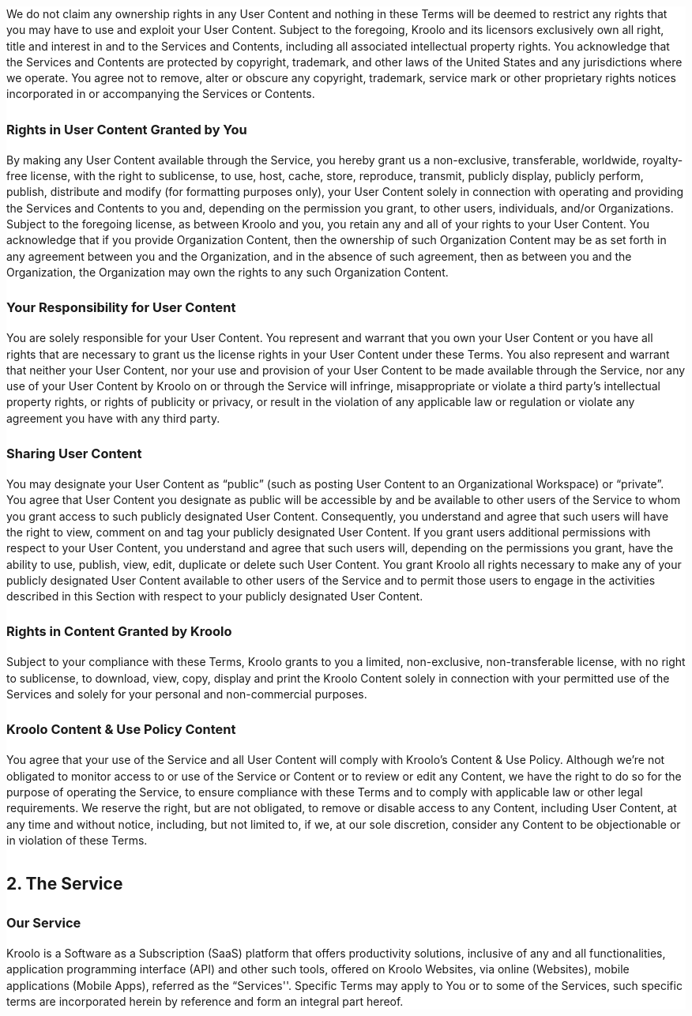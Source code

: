 We do not claim any ownership rights in any User Content and nothing in these Terms will be deemed to restrict any rights that you may have to use and exploit your User Content. Subject to the foregoing, Kroolo and its licensors exclusively own all right, title and interest in and to the Services and Contents, including all associated intellectual property rights. You acknowledge that the Services and Contents are protected by copyright, trademark, and other laws of the United States and any jurisdictions where we operate. You agree not to remove, alter or obscure any copyright, trademark, service mark or other proprietary rights notices incorporated in or accompanying the Services or Contents.
### **Rights in User Content Granted by You**
By making any User Content available through the Service, you hereby grant us a non-exclusive, transferable, worldwide, royalty-free license, with the right to sublicense, to use, host, cache, store, reproduce, transmit, publicly display, publicly perform, publish, distribute and modify (for formatting purposes only), your User Content solely in connection with operating and providing the Services and Contents to you and, depending on the permission you grant, to other users, individuals, and/or Organizations. Subject to the foregoing license, as between Kroolo and you, you retain any and all of your rights to your User Content. You acknowledge that if you provide Organization Content, then the ownership of such Organization Content may be as set forth in any agreement between you and the Organization, and in the absence of such agreement, then as between you and the Organization, the Organization may own the rights to any such Organization Content.
### **Your Responsibility for User Content**
You are solely responsible for your User Content. You represent and warrant that you own your User Content or you have all rights that are necessary to grant us the license rights in your User Content under these Terms. You also represent and warrant that neither your User Content, nor your use and provision of your User Content to be made available through the Service, nor any use of your User Content by Kroolo on or through the Service will infringe, misappropriate or violate a third party’s intellectual property rights, or rights of publicity or privacy, or result in the violation of any applicable law or regulation or violate any agreement you have with any third party.
### **Sharing User Content**
You may designate your User Content as “public” (such as posting User Content to an Organizational Workspace) or “private”. You agree that User Content you designate as public will be accessible by and be available to other users of the Service to whom you grant access to such publicly designated User Content. Consequently, you understand and agree that such users will have the right to view, comment on and tag your publicly designated User Content. If you grant users additional permissions with respect to your User Content, you understand and agree that such users will, depending on the permissions you grant, have the ability to use, publish, view, edit, duplicate or delete such User Content. You grant Kroolo all rights necessary to make any of your publicly designated User Content available to other users of the Service and to permit those users to engage in the activities described in this Section with respect to your publicly designated User Content.
### **Rights in Content Granted by Kroolo**
Subject to your compliance with these Terms, Kroolo grants to you a limited, non-exclusive, non-transferable license, with no right to sublicense, to download, view, copy, display and print the Kroolo Content solely in connection with your permitted use of the Services and solely for your personal and non-commercial purposes.
### **Kroolo Content & Use Policy Content**
You agree that your use of the Service and all User Content will comply with Kroolo’s Content & Use Policy. Although we’re not obligated to monitor access to or use of the Service or Content or to review or edit any Content, we have the right to do so for the purpose of operating the Service, to ensure compliance with these Terms and to comply with applicable law or other legal requirements. We reserve the right, but are not obligated, to remove or disable access to any Content, including User Content, at any time and without notice, including, but not limited to, if we, at our sole discretion, consider any Content to be objectionable or in violation of these Terms. 
## **2. The Service**
### **Our Service**
Kroolo is a Software as a Subscription (SaaS) platform that offers productivity solutions, inclusive of any and all functionalities, application programming interface (API) and other such tools, offered on Kroolo Websites, via online (Websites), mobile applications (Mobile Apps), referred as the “Services''. Specific Terms may apply to You or to some of the Services, such specific terms are incorporated herein by reference and form an integral part hereof.